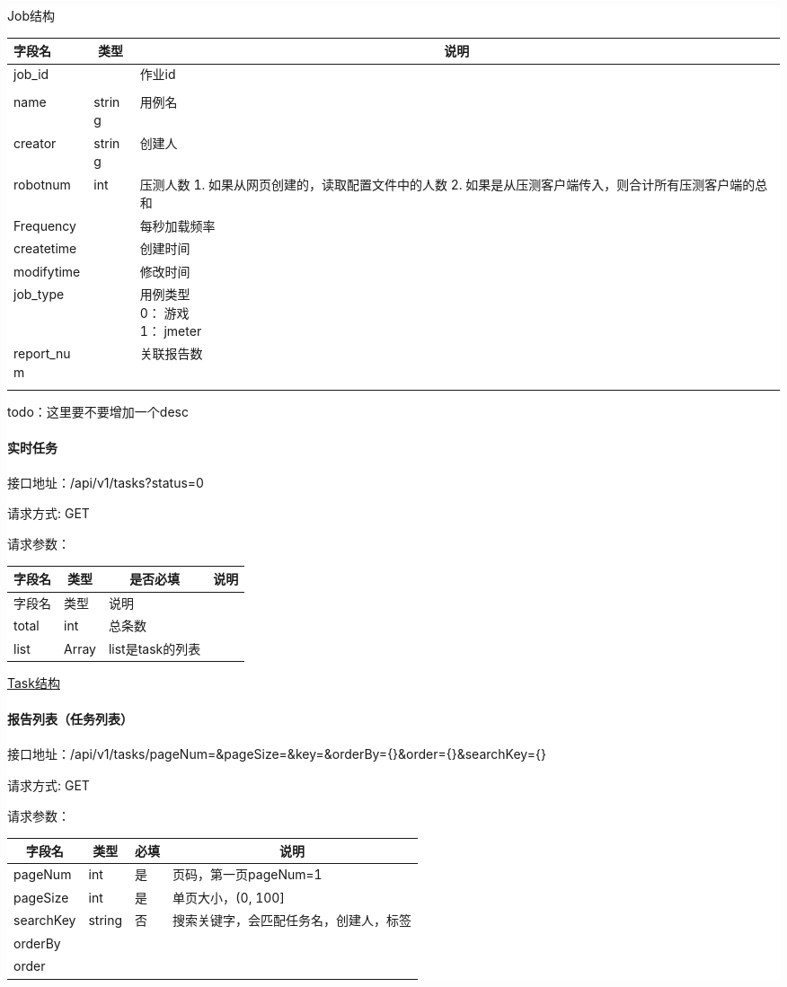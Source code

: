 Job结构

| 字段名     | 类型   | 说明                                                         |
| :--------- | ------ | ------------------------------------------------------------ |
| job_id     |        | 作业id                                                       |
|            |        |                                                              |
| name       | string | 用例名                                                       |
| creator    | string | 创建人                                                       |
| robotnum   | int    | 压测人数                                                                                                                                                                                                                 1. 如果从网页创建的，读取配置文件中的人数                                                                                                                                                             2. 如果是从压测客户端传入，则合计所有压测客户端的总和 |
| Frequency  |        | 每秒加载频率                                                 |
| createtime |        | 创建时间                                                     |
| modifytime |        | 修改时间                                                     |
| job_type   |        | 用例类型<br />0： 游戏<br />1： jmeter                       |
| report_num |        | 关联报告数                                                   |
|            |        |                                                              |

todo：这里要不要增加一个desc



#### 实时任务

接口地址：/api/v1/tasks?status=0

请求方式:   GET

请求参数：

| 字段名 | 类型        | 是否必填         | 说明 |
| ------ | ----------- | ---------------- | ---- |
| 字段名 | 类型        | 说明             |      |
| total  | int         | 总条数           |      |
| list   | Array<Task> | list是task的列表 |      |

[Task结构](######Task返回结构)



#### 报告列表（任务列表）

接口地址：/api/v1/tasks/pageNum=&pageSize=&key=&orderBy={}&order={}&searchKey={}

请求方式:  GET

请求参数：

| 字段名    | 类型   | 必填 | 说明                                   |
| --------- | ------ | ---- | -------------------------------------- |
| pageNum   | int    | 是   | 页码，第一页pageNum=1                  |
| pageSize  | int    | 是   | 单页大小，(0, 100]                     |
| searchKey | string | 否   | 搜索关键字，会匹配任务名，创建人，标签 |
| orderBy   |        |      |                                        |
| order     |        |      |                                        |
